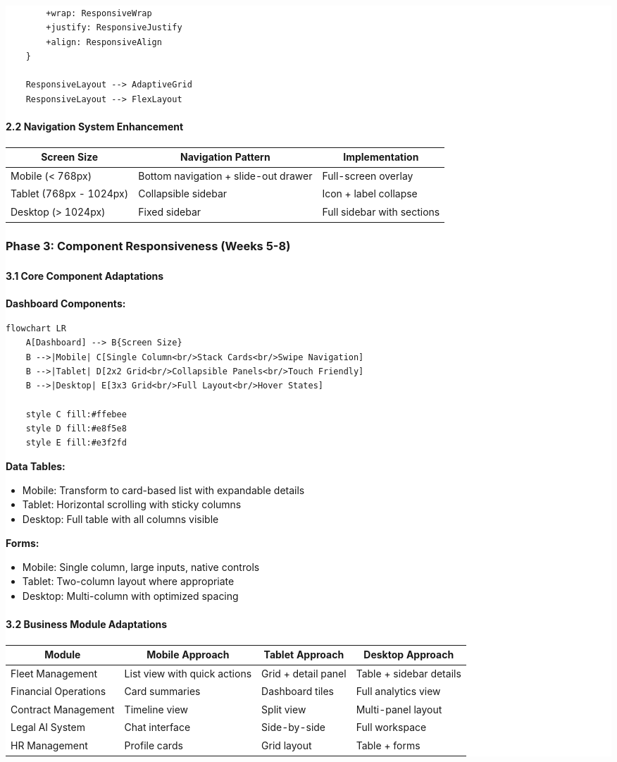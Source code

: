```mermaid
        +wrap: ResponsiveWrap
        +justify: ResponsiveJustify
        +align: ResponsiveAlign
    }
    
    ResponsiveLayout --> AdaptiveGrid
    ResponsiveLayout --> FlexLayout
```

#### 2.2 Navigation System Enhancement

| Screen Size | Navigation Pattern | Implementation |
|-------------|-------------------|----------------|
| Mobile (< 768px) | Bottom navigation + slide-out drawer | Full-screen overlay |
| Tablet (768px - 1024px) | Collapsible sidebar | Icon + label collapse |
| Desktop (> 1024px) | Fixed sidebar | Full sidebar with sections |

### Phase 3: Component Responsiveness (Weeks 5-8)

#### 3.1 Core Component Adaptations

**Dashboard Components:**
```mermaid
flowchart LR
    A[Dashboard] --> B{Screen Size}
    B -->|Mobile| C[Single Column<br/>Stack Cards<br/>Swipe Navigation]
    B -->|Tablet| D[2x2 Grid<br/>Collapsible Panels<br/>Touch Friendly]
    B -->|Desktop| E[3x3 Grid<br/>Full Layout<br/>Hover States]
    
    style C fill:#ffebee
    style D fill:#e8f5e8
    style E fill:#e3f2fd
```

**Data Tables:**
- Mobile: Transform to card-based list with expandable details
- Tablet: Horizontal scrolling with sticky columns
- Desktop: Full table with all columns visible

**Forms:**
- Mobile: Single column, large inputs, native controls
- Tablet: Two-column layout where appropriate
- Desktop: Multi-column with optimized spacing

#### 3.2 Business Module Adaptations

| Module | Mobile Approach | Tablet Approach | Desktop Approach |
|--------|----------------|-----------------|------------------|
| Fleet Management | List view with quick actions | Grid + detail panel | Table + sidebar details |
| Financial Operations | Card summaries | Dashboard tiles | Full analytics view |
| Contract Management | Timeline view | Split view | Multi-panel layout |
| Legal AI System | Chat interface | Side-by-side | Full workspace |
| HR Management | Profile cards | Grid layout | Table + forms |
